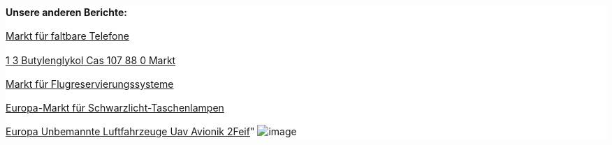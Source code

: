 

<strong>Unsere anderen Berichte:</strong>

<a href=https://www.linkedin.com/pulse/foldable-phones-market-witness-huge-growth-2027>Markt für faltbare Telefone</a>

<a href=https://www.linkedin.com/pulse/1-3-butylene-glycol-cas-107-88-0-market-analysis>1 3 Butylenglykol Cas 107 88 0 Markt</a>

<a href=https://www.linkedin.com/pulse/airline-reservation-systems-market-research-report>Markt für Flugreservierungssysteme</a>

<a href=https://www.linkedin.com/pulse/europe-black-light-flashlights-market-analysis-2023-size>Europa-Markt für Schwarzlicht-Taschenlampen</a>

<a href=https://www.linkedin.com/pulse/europe-unmanned-aerial-vehicles-uav-avionics-2feif/>Europa Unbemannte Luftfahrzeuge Uav Avionik 2Feif</a>"
![image](https://github.com/Gayatrikarjule/Market-Analysis-360/assets/97346546/a7b2c0c3-7bf5-4e05-a67e-f82a481b913b)
